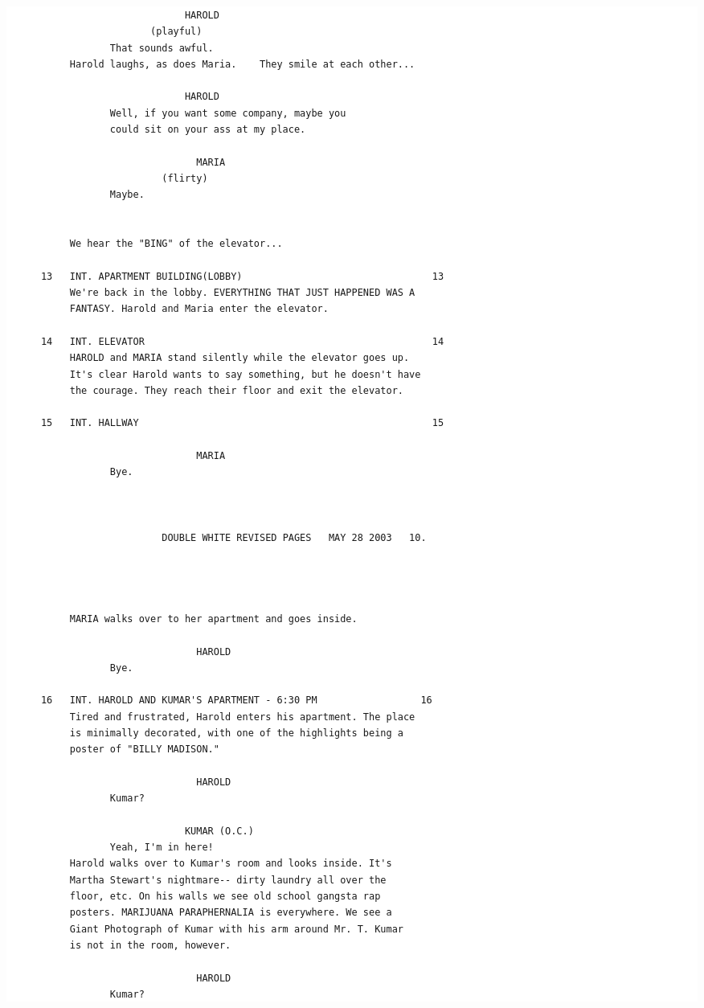                                    HAROLD
                             (playful)
                      That sounds awful.
               Harold laughs, as does Maria.    They smile at each other...

                                   HAROLD
                      Well, if you want some company, maybe you
                      could sit on your ass at my place.

                                     MARIA
                               (flirty)
                      Maybe.

          
               We hear the "BING" of the elevator...

          13   INT. APARTMENT BUILDING(LOBBY)                                 13
               We're back in the lobby. EVERYTHING THAT JUST HAPPENED WAS A
               FANTASY. Harold and Maria enter the elevator.

          14   INT. ELEVATOR                                                  14
               HAROLD and MARIA stand silently while the elevator goes up.
               It's clear Harold wants to say something, but he doesn't have
               the courage. They reach their floor and exit the elevator.

          15   INT. HALLWAY                                                   15

                                     MARIA
                      Bye.

          

                               DOUBLE WHITE REVISED PAGES   MAY 28 2003   10.

          

          
               MARIA walks over to her apartment and goes inside.

                                     HAROLD
                      Bye.

          16   INT. HAROLD AND KUMAR'S APARTMENT - 6:30 PM                  16
               Tired and frustrated, Harold enters his apartment. The place
               is minimally decorated, with one of the highlights being a
               poster of "BILLY MADISON."

                                     HAROLD
                      Kumar?

                                   KUMAR (O.C.)
                      Yeah, I'm in here!
               Harold walks over to Kumar's room and looks inside. It's
               Martha Stewart's nightmare-- dirty laundry all over the
               floor, etc. On his walls we see old school gangsta rap
               posters. MARIJUANA PARAPHERNALIA is everywhere. We see a
               Giant Photograph of Kumar with his arm around Mr. T. Kumar
               is not in the room, however.

                                     HAROLD
                      Kumar?
